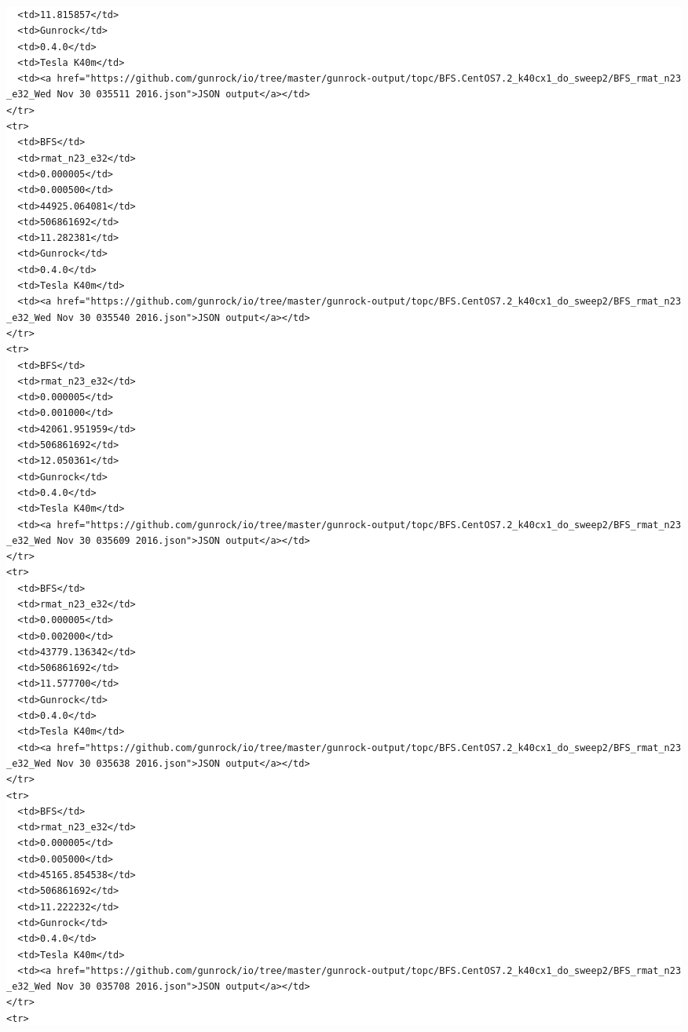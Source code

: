       <td>11.815857</td>
      <td>Gunrock</td>
      <td>0.4.0</td>
      <td>Tesla K40m</td>
      <td><a href="https://github.com/gunrock/io/tree/master/gunrock-output/topc/BFS.CentOS7.2_k40cx1_do_sweep2/BFS_rmat_n23_e32_Wed Nov 30 035511 2016.json">JSON output</a></td>
    </tr>
    <tr>
      <td>BFS</td>
      <td>rmat_n23_e32</td>
      <td>0.000005</td>
      <td>0.000500</td>
      <td>44925.064081</td>
      <td>506861692</td>
      <td>11.282381</td>
      <td>Gunrock</td>
      <td>0.4.0</td>
      <td>Tesla K40m</td>
      <td><a href="https://github.com/gunrock/io/tree/master/gunrock-output/topc/BFS.CentOS7.2_k40cx1_do_sweep2/BFS_rmat_n23_e32_Wed Nov 30 035540 2016.json">JSON output</a></td>
    </tr>
    <tr>
      <td>BFS</td>
      <td>rmat_n23_e32</td>
      <td>0.000005</td>
      <td>0.001000</td>
      <td>42061.951959</td>
      <td>506861692</td>
      <td>12.050361</td>
      <td>Gunrock</td>
      <td>0.4.0</td>
      <td>Tesla K40m</td>
      <td><a href="https://github.com/gunrock/io/tree/master/gunrock-output/topc/BFS.CentOS7.2_k40cx1_do_sweep2/BFS_rmat_n23_e32_Wed Nov 30 035609 2016.json">JSON output</a></td>
    </tr>
    <tr>
      <td>BFS</td>
      <td>rmat_n23_e32</td>
      <td>0.000005</td>
      <td>0.002000</td>
      <td>43779.136342</td>
      <td>506861692</td>
      <td>11.577700</td>
      <td>Gunrock</td>
      <td>0.4.0</td>
      <td>Tesla K40m</td>
      <td><a href="https://github.com/gunrock/io/tree/master/gunrock-output/topc/BFS.CentOS7.2_k40cx1_do_sweep2/BFS_rmat_n23_e32_Wed Nov 30 035638 2016.json">JSON output</a></td>
    </tr>
    <tr>
      <td>BFS</td>
      <td>rmat_n23_e32</td>
      <td>0.000005</td>
      <td>0.005000</td>
      <td>45165.854538</td>
      <td>506861692</td>
      <td>11.222232</td>
      <td>Gunrock</td>
      <td>0.4.0</td>
      <td>Tesla K40m</td>
      <td><a href="https://github.com/gunrock/io/tree/master/gunrock-output/topc/BFS.CentOS7.2_k40cx1_do_sweep2/BFS_rmat_n23_e32_Wed Nov 30 035708 2016.json">JSON output</a></td>
    </tr>
    <tr>
